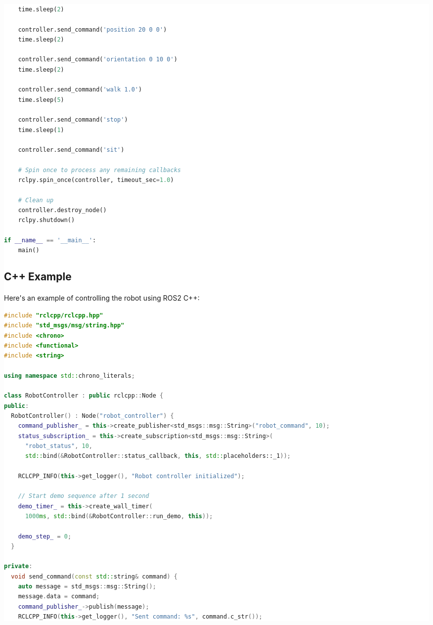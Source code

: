 ```python
    time.sleep(2)
    
    controller.send_command('position 20 0 0')
    time.sleep(2)
    
    controller.send_command('orientation 0 10 0')
    time.sleep(2)
    
    controller.send_command('walk 1.0')
    time.sleep(5)
    
    controller.send_command('stop')
    time.sleep(1)
    
    controller.send_command('sit')
    
    # Spin once to process any remaining callbacks
    rclpy.spin_once(controller, timeout_sec=1.0)
    
    # Clean up
    controller.destroy_node()
    rclpy.shutdown()

if __name__ == '__main__':
    main()
```

## C++ Example

Here's an example of controlling the robot using ROS2 C++:

```cpp
#include "rclcpp/rclcpp.hpp"
#include "std_msgs/msg/string.hpp"
#include <chrono>
#include <functional>
#include <string>

using namespace std::chrono_literals;

class RobotController : public rclcpp::Node {
public:
  RobotController() : Node("robot_controller") {
    command_publisher_ = this->create_publisher<std_msgs::msg::String>("robot_command", 10);
    status_subscription_ = this->create_subscription<std_msgs::msg::String>(
      "robot_status", 10, 
      std::bind(&RobotController::status_callback, this, std::placeholders::_1));
      
    RCLCPP_INFO(this->get_logger(), "Robot controller initialized");
    
    // Start demo sequence after 1 second
    demo_timer_ = this->create_wall_timer(
      1000ms, std::bind(&RobotController::run_demo, this));
    
    demo_step_ = 0;
  }

private:
  void send_command(const std::string& command) {
    auto message = std_msgs::msg::String();
    message.data = command;
    command_publisher_->publish(message);
    RCLCPP_INFO(this->get_logger(), "Sent command: %s", command.c_str());
```